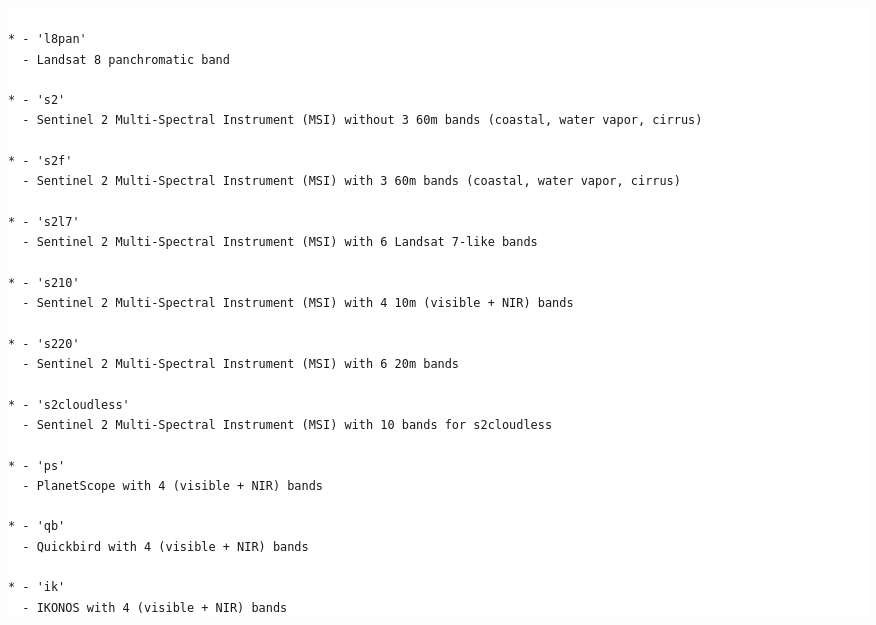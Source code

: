 ```{list-table}

* - 'l8pan'
  - Landsat 8 panchromatic band

* - 's2'
  - Sentinel 2 Multi-Spectral Instrument (MSI) without 3 60m bands (coastal, water vapor, cirrus)

* - 's2f'
  - Sentinel 2 Multi-Spectral Instrument (MSI) with 3 60m bands (coastal, water vapor, cirrus)

* - 's2l7'
  - Sentinel 2 Multi-Spectral Instrument (MSI) with 6 Landsat 7-like bands

* - 's210'
  - Sentinel 2 Multi-Spectral Instrument (MSI) with 4 10m (visible + NIR) bands

* - 's220'
  - Sentinel 2 Multi-Spectral Instrument (MSI) with 6 20m bands

* - 's2cloudless'
  - Sentinel 2 Multi-Spectral Instrument (MSI) with 10 bands for s2cloudless

* - 'ps'
  - PlanetScope with 4 (visible + NIR) bands

* - 'qb'
  - Quickbird with 4 (visible + NIR) bands

* - 'ik'
  - IKONOS with 4 (visible + NIR) bands
```
